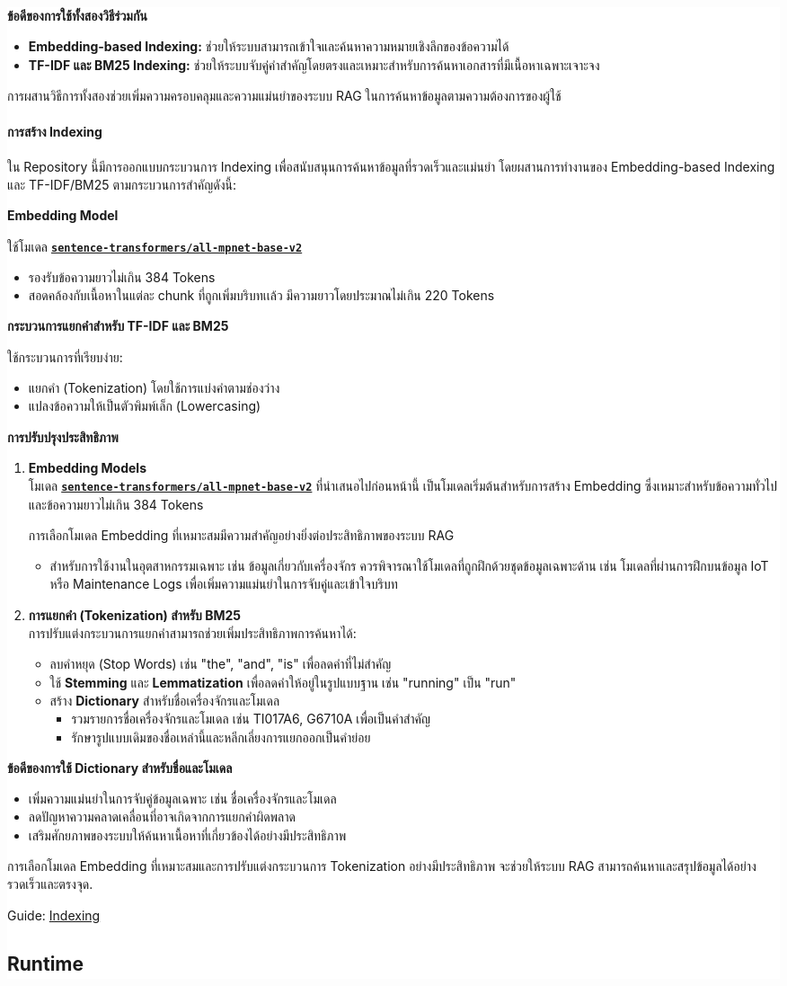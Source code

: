 **ข้อดีของการใช้ทั้งสองวิธีร่วมกัน**  
- **Embedding-based Indexing:** ช่วยให้ระบบสามารถเข้าใจและค้นหาความหมายเชิงลึกของข้อความได้  
- **TF-IDF และ BM25 Indexing:** ช่วยให้ระบบจับคู่คำสำคัญโดยตรงและเหมาะสำหรับการค้นหาเอกสารที่มีเนื้อหาเฉพาะเจาะจง  

การผสานวิธีการทั้งสองช่วยเพิ่มความครอบคลุมและความแม่นยำของระบบ RAG ในการค้นหาข้อมูลตามความต้องการของผู้ใช้  

#### การสร้าง Indexing 

ใน Repository นี้มีการออกแบบกระบวนการ Indexing เพื่อสนับสนุนการค้นหาข้อมูลที่รวดเร็วและแม่นยำ โดยผสานการทำงานของ Embedding-based Indexing และ TF-IDF/BM25 ตามกระบวนการสำคัญดังนี้:

**Embedding Model** 

ใช้โมเดล [**`sentence-transformers/all-mpnet-base-v2`**](https://huggingface.co/sentence-transformers/all-mpnet-base-v2)  
- รองรับข้อความยาวไม่เกิน 384 Tokens
- สอดคล้องกับเนื้อหาในแต่ละ chunk ที่ถูกเพิ่มบริบทเเล้ว มีความยาวโดยประมาณไม่เกิน 220 Tokens 

**กระบวนการแยกคำสำหรับ TF-IDF และ BM25** 

ใช้กระบวนการที่เรียบง่าย:
- แยกคำ (Tokenization) โดยใช้การแบ่งคำตามช่องว่าง 
- แปลงข้อความให้เป็นตัวพิมพ์เล็ก (Lowercasing) 

**การปรับปรุงประสิทธิภาพ**  

1. **Embedding Models**  
   โมเดล [**`sentence-transformers/all-mpnet-base-v2`**](https://huggingface.co/sentence-transformers/all-mpnet-base-v2) ที่นำเสนอไปก่อนหน้านี้ เป็นโมเดลเริ่มต้นสำหรับการสร้าง Embedding ซึ่งเหมาะสำหรับข้อความทั่วไปและข้อความยาวไม่เกิน 384 Tokens  

   การเลือกโมเดล Embedding ที่เหมาะสมมีความสำคัญอย่างยิ่งต่อประสิทธิภาพของระบบ RAG
   - สำหรับการใช้งานในอุตสาหกรรมเฉพาะ เช่น ข้อมูลเกี่ยวกับเครื่องจักร ควรพิจารณาใช้โมเดลที่ถูกฝึกด้วยชุดข้อมูลเฉพาะด้าน เช่น โมเดลที่ผ่านการฝึกบนข้อมูล IoT หรือ Maintenance Logs เพื่อเพิ่มความแม่นยำในการจับคู่และเข้าใจบริบท  
 
2. **การแยกคำ (Tokenization) สำหรับ BM25**  
   การปรับแต่งกระบวนการแยกคำสามารถช่วยเพิ่มประสิทธิภาพการค้นหาได้:
   - ลบคำหยุด (Stop Words) เช่น "the", "and", "is" เพื่อลดคำที่ไม่สำคัญ  
   - ใช้ **Stemming** และ **Lemmatization** เพื่อลดคำให้อยู่ในรูปแบบฐาน เช่น "running" เป็น "run" 
   - สร้าง **Dictionary** สำหรับชื่อเครื่องจักรและโมเดล 
     - รวมรายการชื่อเครื่องจักรและโมเดล เช่น TI017A6, G6710A เพื่อเป็นคำสำคัญ  
     - รักษารูปแบบเดิมของชื่อเหล่านี้และหลีกเลี่ยงการแยกออกเป็นคำย่อย  


**ข้อดีของการใช้ Dictionary สำหรับชื่อและโมเดล**
- เพิ่มความแม่นยำในการจับคู่ข้อมูลเฉพาะ เช่น ชื่อเครื่องจักรและโมเดล  
- ลดปัญหาความคลาดเคลื่อนที่อาจเกิดจากการแยกคำผิดพลาด 
- เสริมศักยภาพของระบบให้ค้นหาเนื้อหาที่เกี่ยวข้องได้อย่างมีประสิทธิภาพ
 
การเลือกโมเดล Embedding ที่เหมาะสมและการปรับแต่งกระบวนการ Tokenization อย่างมีประสิทธิภาพ จะช่วยให้ระบบ RAG สามารถค้นหาและสรุปข้อมูลได้อย่างรวดเร็วและตรงจุด.

Guide: [Indexing](../predictive-maintenance-chatbot/preprocessing/Indexing/main.ipynb)

## Runtime
